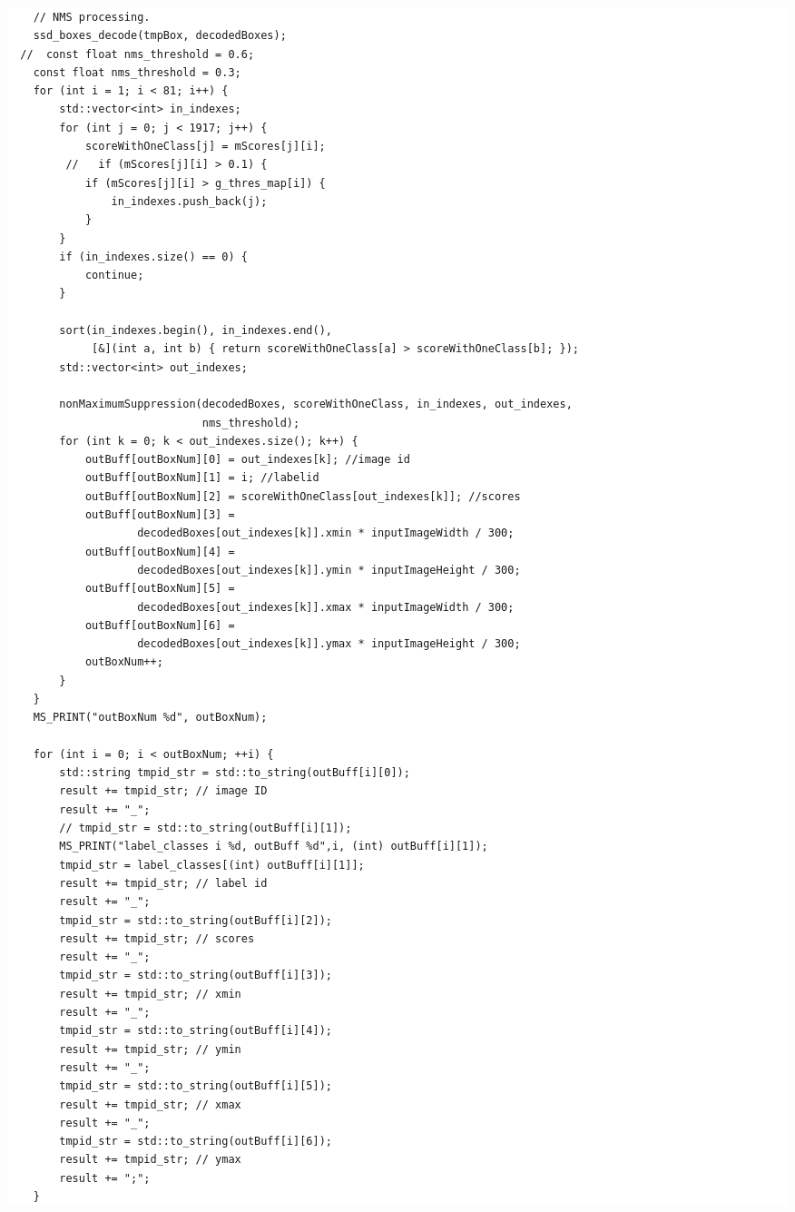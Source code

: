         // NMS processing.
        ssd_boxes_decode(tmpBox, decodedBoxes);
      //  const float nms_threshold = 0.6;
        const float nms_threshold = 0.3;
        for (int i = 1; i < 81; i++) {
            std::vector<int> in_indexes;
            for (int j = 0; j < 1917; j++) {
                scoreWithOneClass[j] = mScores[j][i];
             //   if (mScores[j][i] > 0.1) {
                if (mScores[j][i] > g_thres_map[i]) {
                    in_indexes.push_back(j);
                }
            }
            if (in_indexes.size() == 0) {
                continue;
            }

            sort(in_indexes.begin(), in_indexes.end(),
                 [&](int a, int b) { return scoreWithOneClass[a] > scoreWithOneClass[b]; });
            std::vector<int> out_indexes;

            nonMaximumSuppression(decodedBoxes, scoreWithOneClass, in_indexes, out_indexes,
                                  nms_threshold);
            for (int k = 0; k < out_indexes.size(); k++) {
                outBuff[outBoxNum][0] = out_indexes[k]; //image id
                outBuff[outBoxNum][1] = i; //labelid
                outBuff[outBoxNum][2] = scoreWithOneClass[out_indexes[k]]; //scores
                outBuff[outBoxNum][3] =
                        decodedBoxes[out_indexes[k]].xmin * inputImageWidth / 300;
                outBuff[outBoxNum][4] =
                        decodedBoxes[out_indexes[k]].ymin * inputImageHeight / 300;
                outBuff[outBoxNum][5] =
                        decodedBoxes[out_indexes[k]].xmax * inputImageWidth / 300;
                outBuff[outBoxNum][6] =
                        decodedBoxes[out_indexes[k]].ymax * inputImageHeight / 300;
                outBoxNum++;
            }
        }
        MS_PRINT("outBoxNum %d", outBoxNum);

        for (int i = 0; i < outBoxNum; ++i) {
            std::string tmpid_str = std::to_string(outBuff[i][0]);
            result += tmpid_str; // image ID
            result += "_";
            // tmpid_str = std::to_string(outBuff[i][1]);
            MS_PRINT("label_classes i %d, outBuff %d",i, (int) outBuff[i][1]);
            tmpid_str = label_classes[(int) outBuff[i][1]];
            result += tmpid_str; // label id
            result += "_";
            tmpid_str = std::to_string(outBuff[i][2]);
            result += tmpid_str; // scores
            result += "_";
            tmpid_str = std::to_string(outBuff[i][3]);
            result += tmpid_str; // xmin
            result += "_";
            tmpid_str = std::to_string(outBuff[i][4]);
            result += tmpid_str; // ymin
            result += "_";
            tmpid_str = std::to_string(outBuff[i][5]);
            result += tmpid_str; // xmax
            result += "_";
            tmpid_str = std::to_string(outBuff[i][6]);
            result += tmpid_str; // ymax
            result += ";";
        }